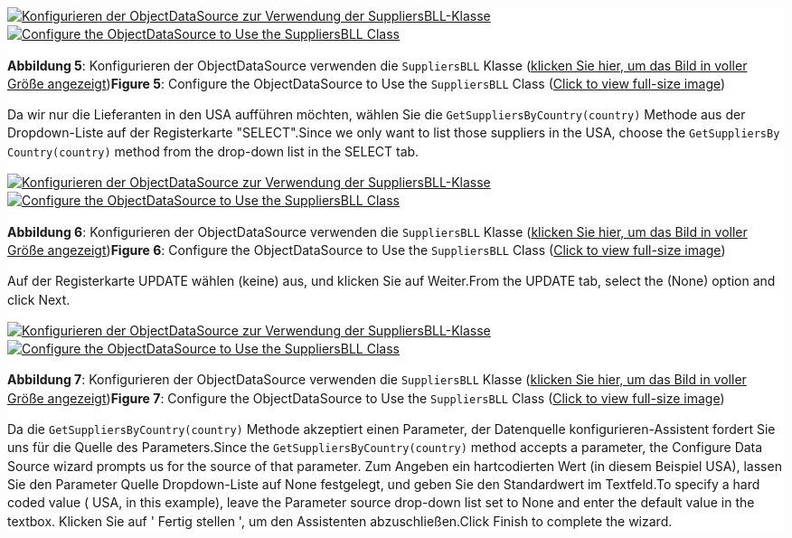<span data-ttu-id="06fa5-152">[![Konfigurieren der ObjectDataSource zur Verwendung der SuppliersBLL-Klasse](adding-a-gridview-column-of-radio-buttons-vb/_static/image5.gif)](adding-a-gridview-column-of-radio-buttons-vb/_static/image5.png)</span><span class="sxs-lookup"><span data-stu-id="06fa5-152">[![Configure the ObjectDataSource to Use the SuppliersBLL Class](adding-a-gridview-column-of-radio-buttons-vb/_static/image5.gif)](adding-a-gridview-column-of-radio-buttons-vb/_static/image5.png)</span></span>

<span data-ttu-id="06fa5-153">**Abbildung 5**: Konfigurieren der ObjectDataSource verwenden die `SuppliersBLL` Klasse ([klicken Sie hier, um das Bild in voller Größe angezeigt](adding-a-gridview-column-of-radio-buttons-vb/_static/image6.png))</span><span class="sxs-lookup"><span data-stu-id="06fa5-153">**Figure 5**: Configure the ObjectDataSource to Use the `SuppliersBLL` Class ([Click to view full-size image](adding-a-gridview-column-of-radio-buttons-vb/_static/image6.png))</span></span>


<span data-ttu-id="06fa5-154">Da wir nur die Lieferanten in den USA aufführen möchten, wählen Sie die `GetSuppliersByCountry(country)` Methode aus der Dropdown-Liste auf der Registerkarte "SELECT".</span><span class="sxs-lookup"><span data-stu-id="06fa5-154">Since we only want to list those suppliers in the USA, choose the `GetSuppliersByCountry(country)` method from the drop-down list in the SELECT tab.</span></span>


<span data-ttu-id="06fa5-155">[![Konfigurieren der ObjectDataSource zur Verwendung der SuppliersBLL-Klasse](adding-a-gridview-column-of-radio-buttons-vb/_static/image6.gif)](adding-a-gridview-column-of-radio-buttons-vb/_static/image7.png)</span><span class="sxs-lookup"><span data-stu-id="06fa5-155">[![Configure the ObjectDataSource to Use the SuppliersBLL Class](adding-a-gridview-column-of-radio-buttons-vb/_static/image6.gif)](adding-a-gridview-column-of-radio-buttons-vb/_static/image7.png)</span></span>

<span data-ttu-id="06fa5-156">**Abbildung 6**: Konfigurieren der ObjectDataSource verwenden die `SuppliersBLL` Klasse ([klicken Sie hier, um das Bild in voller Größe angezeigt](adding-a-gridview-column-of-radio-buttons-vb/_static/image8.png))</span><span class="sxs-lookup"><span data-stu-id="06fa5-156">**Figure 6**: Configure the ObjectDataSource to Use the `SuppliersBLL` Class ([Click to view full-size image](adding-a-gridview-column-of-radio-buttons-vb/_static/image8.png))</span></span>


<span data-ttu-id="06fa5-157">Auf der Registerkarte UPDATE wählen (keine) aus, und klicken Sie auf Weiter.</span><span class="sxs-lookup"><span data-stu-id="06fa5-157">From the UPDATE tab, select the (None) option and click Next.</span></span>


<span data-ttu-id="06fa5-158">[![Konfigurieren der ObjectDataSource zur Verwendung der SuppliersBLL-Klasse](adding-a-gridview-column-of-radio-buttons-vb/_static/image7.gif)](adding-a-gridview-column-of-radio-buttons-vb/_static/image9.png)</span><span class="sxs-lookup"><span data-stu-id="06fa5-158">[![Configure the ObjectDataSource to Use the SuppliersBLL Class](adding-a-gridview-column-of-radio-buttons-vb/_static/image7.gif)](adding-a-gridview-column-of-radio-buttons-vb/_static/image9.png)</span></span>

<span data-ttu-id="06fa5-159">**Abbildung 7**: Konfigurieren der ObjectDataSource verwenden die `SuppliersBLL` Klasse ([klicken Sie hier, um das Bild in voller Größe angezeigt](adding-a-gridview-column-of-radio-buttons-vb/_static/image10.png))</span><span class="sxs-lookup"><span data-stu-id="06fa5-159">**Figure 7**: Configure the ObjectDataSource to Use the `SuppliersBLL` Class ([Click to view full-size image](adding-a-gridview-column-of-radio-buttons-vb/_static/image10.png))</span></span>


<span data-ttu-id="06fa5-160">Da die `GetSuppliersByCountry(country)` Methode akzeptiert einen Parameter, der Datenquelle konfigurieren-Assistent fordert Sie uns für die Quelle des Parameters.</span><span class="sxs-lookup"><span data-stu-id="06fa5-160">Since the `GetSuppliersByCountry(country)` method accepts a parameter, the Configure Data Source wizard prompts us for the source of that parameter.</span></span> <span data-ttu-id="06fa5-161">Zum Angeben ein hartcodierten Wert (in diesem Beispiel USA), lassen Sie den Parameter Quelle Dropdown-Liste auf None festgelegt, und geben Sie den Standardwert im Textfeld.</span><span class="sxs-lookup"><span data-stu-id="06fa5-161">To specify a hard coded value ( USA, in this example), leave the Parameter source drop-down list set to None and enter the default value in the textbox.</span></span> <span data-ttu-id="06fa5-162">Klicken Sie auf ' Fertig stellen ', um den Assistenten abzuschließen.</span><span class="sxs-lookup"><span data-stu-id="06fa5-162">Click Finish to complete the wizard.</span></span>
